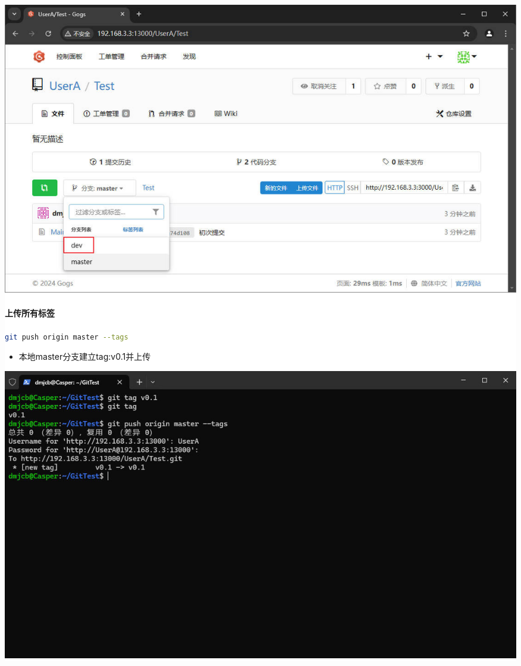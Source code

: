 ![](/Resource/Imgur/20241104_230708.jpg)

#### 上传所有标签

```sh
git push origin master --tags
```

- 本地master分支建立tag:v0.1并上传

![](/Resource/Imgur/20241104_230946.jpg)
